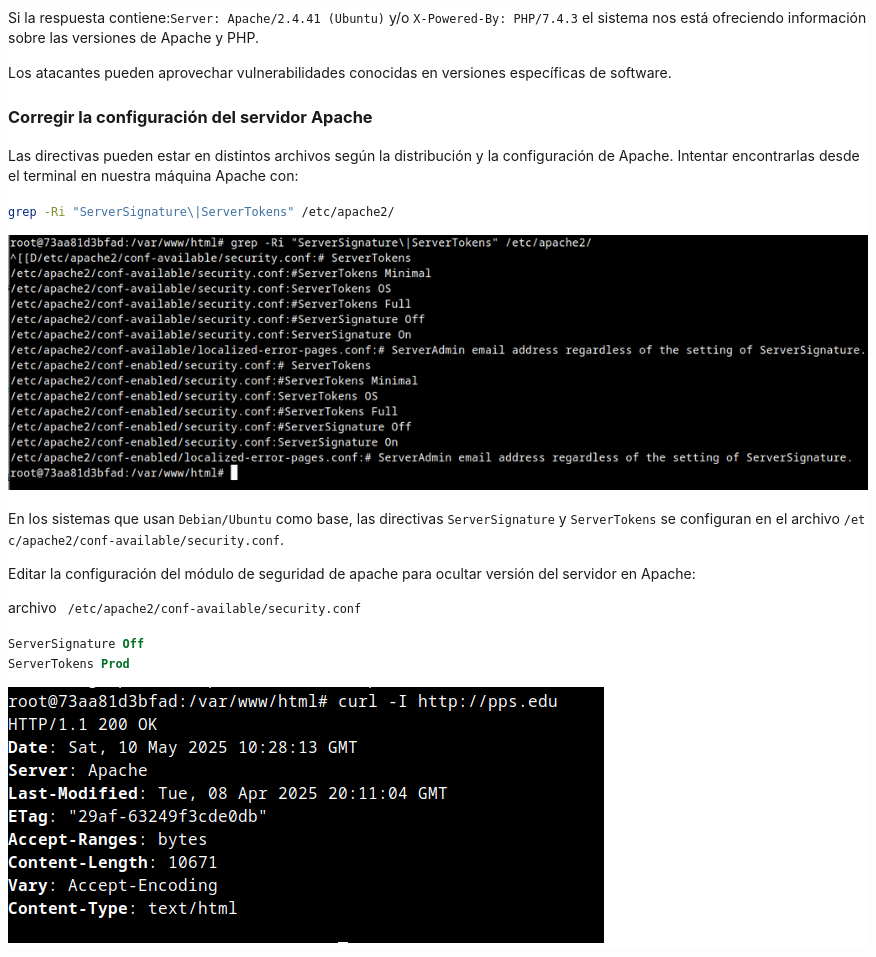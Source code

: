 Si la respuesta contiene:`Server: Apache/2.4.41 (Ubuntu)` y/o `X-Powered-By: PHP/7.4.3` el sistema nos está ofreciendo información sobre las versiones de Apache y PHP.


Los atacantes pueden aprovechar vulnerabilidades conocidas en versiones específicas de software.


### Corregir la configuración del servidor Apache

Las directivas pueden estar en distintos archivos según la distribución y la configuración de Apache. Intentar encontrarlas desde el terminal en nuestra máquina Apache con:

```bash
grep -Ri "ServerSignature\|ServerTokens" /etc/apache2/
```

![](images/hard16.png)

En los sistemas que usan `Debian/Ubuntu` como base, las directivas `ServerSignature` y `ServerTokens` se configuran en el archivo `/etc/apache2/conf-available/security.conf`.

Editar la configuración del módulo de seguridad de apache para ocultar versión del servidor en Apache:

archivo ` /etc/apache2/conf-available/security.conf`
``` apache
ServerSignature Off
ServerTokens Prod
```
![](images/hard17.png)
